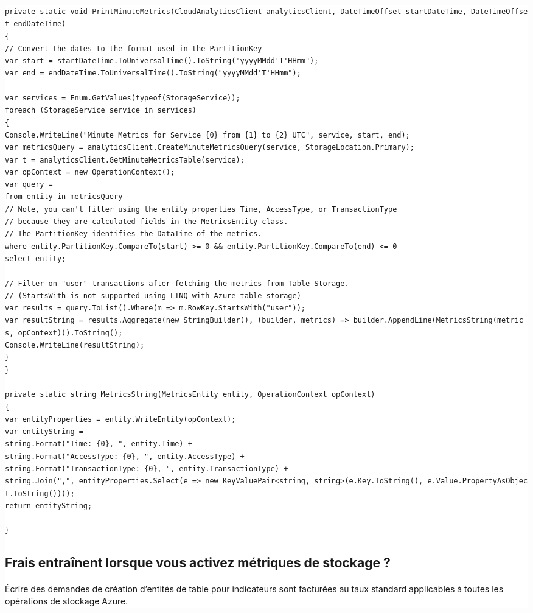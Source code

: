     private static void PrintMinuteMetrics(CloudAnalyticsClient analyticsClient, DateTimeOffset startDateTime, DateTimeOffset endDateTime)
    {
    // Convert the dates to the format used in the PartitionKey
    var start = startDateTime.ToUniversalTime().ToString("yyyyMMdd'T'HHmm");
    var end = endDateTime.ToUniversalTime().ToString("yyyyMMdd'T'HHmm");

    var services = Enum.GetValues(typeof(StorageService));
    foreach (StorageService service in services)
    {
    Console.WriteLine("Minute Metrics for Service {0} from {1} to {2} UTC", service, start, end);
    var metricsQuery = analyticsClient.CreateMinuteMetricsQuery(service, StorageLocation.Primary);
    var t = analyticsClient.GetMinuteMetricsTable(service);
    var opContext = new OperationContext();
    var query =
    from entity in metricsQuery
    // Note, you can't filter using the entity properties Time, AccessType, or TransactionType
    // because they are calculated fields in the MetricsEntity class.
    // The PartitionKey identifies the DataTime of the metrics.
    where entity.PartitionKey.CompareTo(start) >= 0 && entity.PartitionKey.CompareTo(end) <= 0
    select entity;

    // Filter on "user" transactions after fetching the metrics from Table Storage.
    // (StartsWith is not supported using LINQ with Azure table storage)
    var results = query.ToList().Where(m => m.RowKey.StartsWith("user"));
    var resultString = results.Aggregate(new StringBuilder(), (builder, metrics) => builder.AppendLine(MetricsString(metrics, opContext))).ToString();
    Console.WriteLine(resultString);
    }
    }

    private static string MetricsString(MetricsEntity entity, OperationContext opContext)
    {
    var entityProperties = entity.WriteEntity(opContext);
    var entityString =
    string.Format("Time: {0}, ", entity.Time) +
    string.Format("AccessType: {0}, ", entity.AccessType) +
    string.Format("TransactionType: {0}, ", entity.TransactionType) +
    string.Join(",", entityProperties.Select(e => new KeyValuePair<string, string>(e.Key.ToString(), e.Value.PropertyAsObject.ToString())));
    return entityString;

    }




## <a name="what-charges-do-you-incur-when-you-enable-storage-metrics"></a>Frais entraînent lorsque vous activez métriques de stockage ?

Écrire des demandes de création d’entités de table pour indicateurs sont facturées au taux standard applicables à toutes les opérations de stockage Azure.
